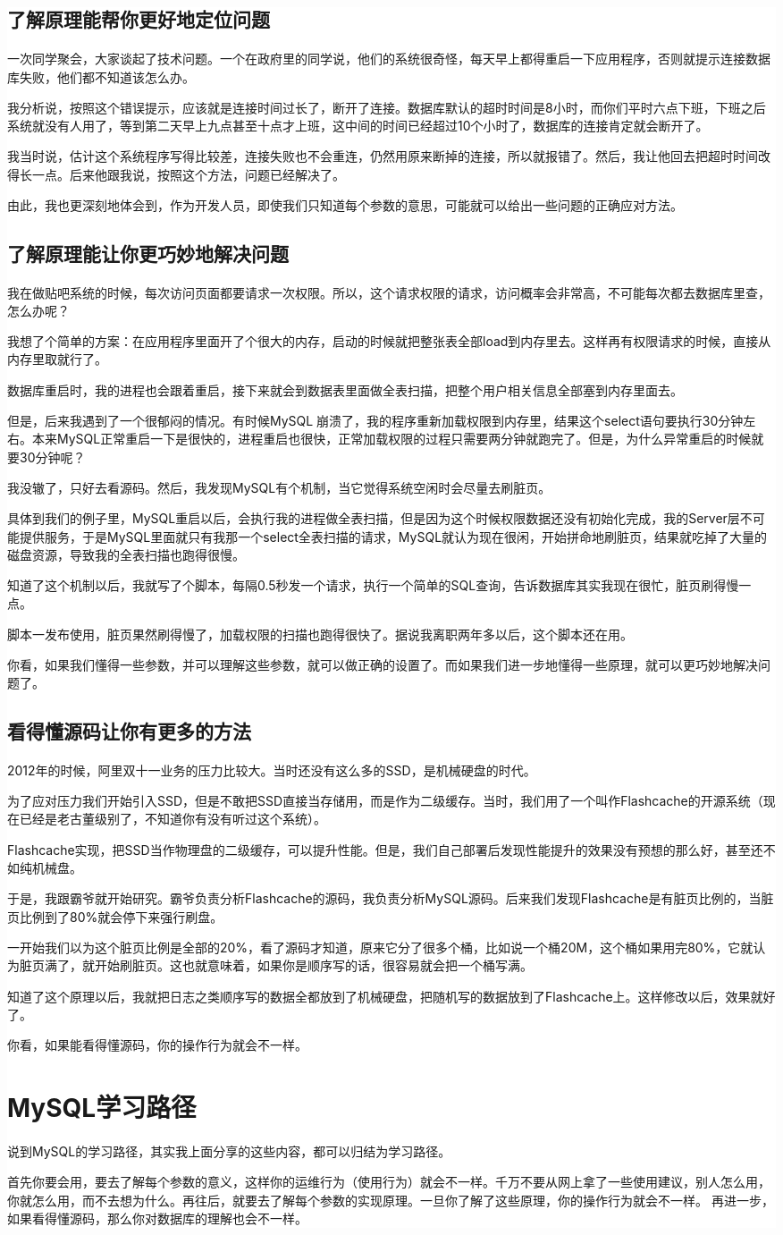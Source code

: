 了解原理能帮你更好地定位问题
----------------------------

一次同学聚会，大家谈起了技术问题。一个在政府里的同学说，他们的系统很奇怪，每天早上都得重启一下应用程序，否则就提示连接数据库失败，他们都不知道该怎么办。

我分析说，按照这个错误提示，应该就是连接时间过长了，断开了连接。数据库默认的超时时间是8小时，而你们平时六点下班，下班之后系统就没有人用了，等到第二天早上九点甚至十点才上班，这中间的时间已经超过10个小时了，数据库的连接肯定就会断开了。

我当时说，估计这个系统程序写得比较差，连接失败也不会重连，仍然用原来断掉的连接，所以就报错了。然后，我让他回去把超时时间改得长一点。后来他跟我说，按照这个方法，问题已经解决了。

由此，我也更深刻地体会到，作为开发人员，即使我们只知道每个参数的意思，可能就可以给出一些问题的正确应对方法。

了解原理能让你更巧妙地解决问题
------------------------------

我在做贴吧系统的时候，每次访问页面都要请求一次权限。所以，这个请求权限的请求，访问概率会非常高，不可能每次都去数据库里查，怎么办呢？

我想了个简单的方案：在应用程序里面开了个很大的内存，启动的时候就把整张表全部load到内存里去。这样再有权限请求的时候，直接从内存里取就行了。

数据库重启时，我的进程也会跟着重启，接下来就会到数据表里面做全表扫描，把整个用户相关信息全部塞到内存里面去。

但是，后来我遇到了一个很郁闷的情况。有时候MySQL
崩溃了，我的程序重新加载权限到内存里，结果这个select语句要执行30分钟左右。本来MySQL正常重启一下是很快的，进程重启也很快，正常加载权限的过程只需要两分钟就跑完了。但是，为什么异常重启的时候就要30分钟呢？

我没辙了，只好去看源码。然后，我发现MySQL有个机制，当它觉得系统空闲时会尽量去刷脏页。

具体到我们的例子里，MySQL重启以后，会执行我的进程做全表扫描，但是因为这个时候权限数据还没有初始化完成，我的Server层不可能提供服务，于是MySQL里面就只有我那一个select全表扫描的请求，MySQL就认为现在很闲，开始拼命地刷脏页，结果就吃掉了大量的磁盘资源，导致我的全表扫描也跑得很慢。

知道了这个机制以后，我就写了个脚本，每隔0.5秒发一个请求，执行一个简单的SQL查询，告诉数据库其实我现在很忙，脏页刷得慢一点。

脚本一发布使用，脏页果然刷得慢了，加载权限的扫描也跑得很快了。据说我离职两年多以后，这个脚本还在用。

你看，如果我们懂得一些参数，并可以理解这些参数，就可以做正确的设置了。而如果我们进一步地懂得一些原理，就可以更巧妙地解决问题了。

看得懂源码让你有更多的方法
--------------------------

2012年的时候，阿里双十一业务的压力比较大。当时还没有这么多的SSD，是机械硬盘的时代。

为了应对压力我们开始引入SSD，但是不敢把SSD直接当存储用，而是作为二级缓存。当时，我们用了一个叫作Flashcache的开源系统（现在已经是老古董级别了，不知道你有没有听过这个系统）。

Flashcache实现，把SSD当作物理盘的二级缓存，可以提升性能。但是，我们自己部署后发现性能提升的效果没有预想的那么好，甚至还不如纯机械盘。

于是，我跟霸爷就开始研究。霸爷负责分析Flashcache的源码，我负责分析MySQL源码。后来我们发现Flashcache是有脏页比例的，当脏页比例到了80%就会停下来强行刷盘。

一开始我们以为这个脏页比例是全部的20%，看了源码才知道，原来它分了很多个桶，比如说一个桶20M，这个桶如果用完80%，它就认为脏页满了，就开始刷脏页。这也就意味着，如果你是顺序写的话，很容易就会把一个桶写满。

知道了这个原理以后，我就把日志之类顺序写的数据全都放到了机械硬盘，把随机写的数据放到了Flashcache上。这样修改以后，效果就好了。

你看，如果能看得懂源码，你的操作行为就会不一样。

MySQL学习路径
=============

说到MySQL的学习路径，其实我上面分享的这些内容，都可以归结为学习路径。

首先你要会用，要去了解每个参数的意义，这样你的运维行为（使用行为）就会不一样。千万不要从网上拿了一些使用建议，别人怎么用，你就怎么用，而不去想为什么。再往后，就要去了解每个参数的实现原理。一旦你了解了这些原理，你的操作行为就会不一样。
再进一步，如果看得懂源码，那么你对数据库的理解也会不一样。
